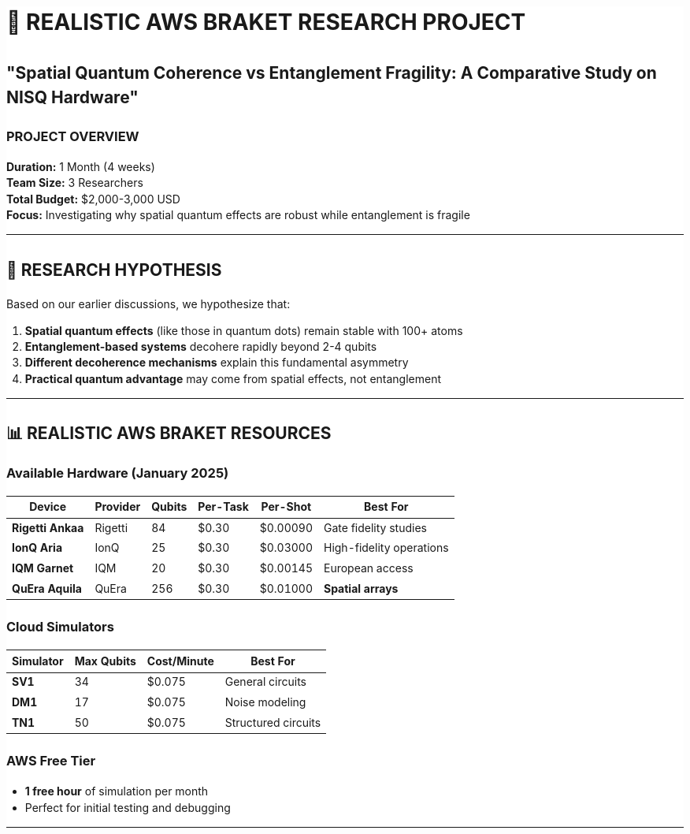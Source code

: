 # 🚀 **REALISTIC AWS BRAKET RESEARCH PROJECT**
## **"Spatial Quantum Coherence vs Entanglement Fragility: A Comparative Study on NISQ Hardware"**

### **PROJECT OVERVIEW**
**Duration:** 1 Month (4 weeks)  
**Team Size:** 3 Researchers  
**Total Budget:** $2,000-3,000 USD  
**Focus:** Investigating why spatial quantum effects are robust while entanglement is fragile

---

## **🎯 RESEARCH HYPOTHESIS**
Based on our earlier discussions, we hypothesize that:
1. **Spatial quantum effects** (like those in quantum dots) remain stable with 100+ atoms
2. **Entanglement-based systems** decohere rapidly beyond 2-4 qubits
3. **Different decoherence mechanisms** explain this fundamental asymmetry
4. **Practical quantum advantage** may come from spatial effects, not entanglement

---

## **📊 REALISTIC AWS BRAKET RESOURCES**

### **Available Hardware (January 2025)**
| **Device** | **Provider** | **Qubits** | **Per-Task** | **Per-Shot** | **Best For** |
|------------|--------------|------------|--------------|--------------|--------------|
| **Rigetti Ankaa** | Rigetti | 84 | $0.30 | $0.00090 | Gate fidelity studies |
| **IonQ Aria** | IonQ | 25 | $0.30 | $0.03000 | High-fidelity operations |
| **IQM Garnet** | IQM | 20 | $0.30 | $0.00145 | European access |
| **QuEra Aquila** | QuEra | 256 | $0.30 | $0.01000 | **Spatial arrays** |

### **Cloud Simulators**
| **Simulator** | **Max Qubits** | **Cost/Minute** | **Best For** |
|---------------|----------------|-----------------|--------------|
| **SV1** | 34 | $0.075 | General circuits |
| **DM1** | 17 | $0.075 | Noise modeling |
| **TN1** | 50 | $0.075 | Structured circuits |

### **AWS Free Tier**
- **1 free hour** of simulation per month
- Perfect for initial testing and debugging

---